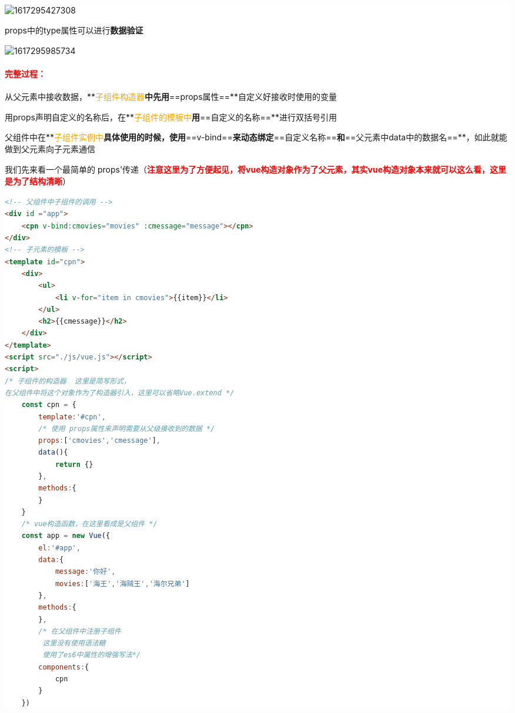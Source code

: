 ![1617295427308](C:\Users\无常\AppData\Roaming\Typora\typora-user-images\1617295427308.png)

props中的type属性可以进行**数据验证**

![1617295985734](C:\Users\无常\AppData\Roaming\Typora\typora-user-images\1617295985734.png)

#### **<font color='red'>完整过程：</font>**

从父元素中接收数据，**<font color='orange'>子组件构造器</font>**中先用**==props属性==**自定义好接收时使用的变量

用props声明自定义的名称后，在**<font color='orange'>子组件的模板中</font>**用**==自定义的名称==**进行双括号引用

父组件中在**<font color='orange'>子组件实例中</font>**具体使用的时候，使用**==v-bind==**来动态绑定**==自定义名称==**和**==父元素中data中的数据名==**，如此就能做到父元素向子元素通信







我们先来看一个最简单的 props'传递（**<font color='red'>注意这里为了方便起见，将vue构造对象作为了父元素，其实vue构造对象本来就可以这么看，这里是为了结构清晰</font>**）

```html
<!-- 父组件中子组件的调用 -->
<div id ="app">
	<cpn v-bind:cmovies="movies" :cmessage="message"></cpn>
</div>
<!-- 子元素的模板 -->
<template id="cpn">
	<div>
		<ul>
			<li v-for="item in cmovies">{{item}}</li>
		</ul>
		<h2>{{cmessage}}</h2>
	</div>
</template>
<script src="./js/vue.js"></script>
<script>
/* 子组件的构造器  这里是简写形式，
在父组件中将这个对象作为了构造器引入，这里可以省略Vue.extend */
	const cpn = {
		template:'#cpn',
        /* 使用 props属性来声明需要从父级接收到的数据 */
		props:['cmovies','cmessage'],
		data(){
			return {}
		},
		methods:{
		}
	}
    /* vue构造函数，在这里看成是父组件 */
	const app = new Vue({
		el:'#app',
		data:{
			message:'你好',
			movies:['海王','海贼王','海尔兄弟']
		},
		methods:{
		},
        /* 在父组件中注册子组件
		 这里没有使用语法糖
		 使用了es6中属性的增强写法*/
		components:{
			cpn
		}
	})
```